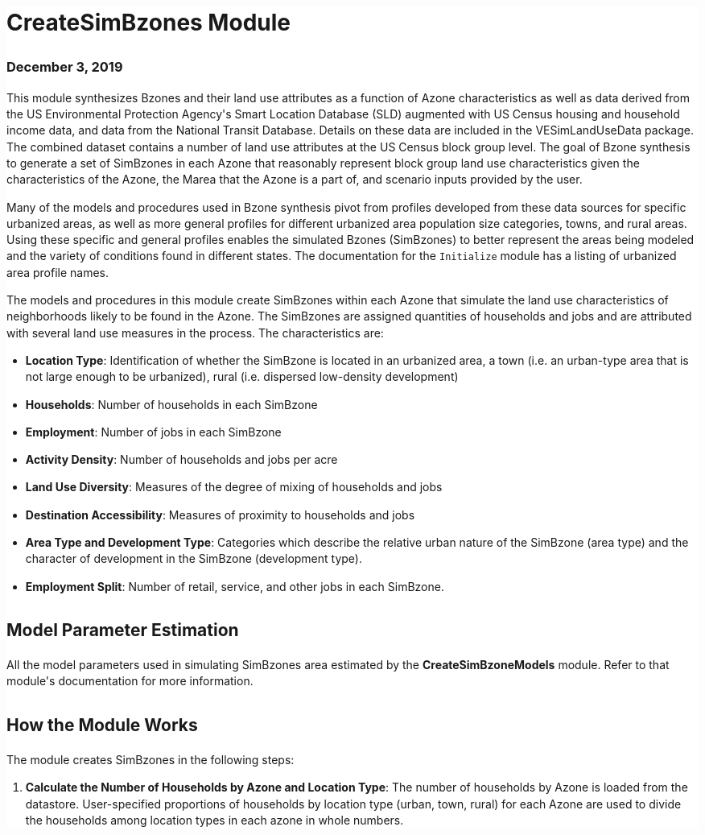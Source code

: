 # CreateSimBzones Module
### December 3, 2019

This module synthesizes Bzones and their land use attributes as a function of Azone characteristics as well as data derived from the US Environmental Protection Agency's Smart Location Database (SLD) augmented with US Census housing and household income data, and data from the National Transit Database. Details on these data are included in the VESimLandUseData package. The combined dataset contains a number of land use attributes at the US Census block group level. The goal of Bzone synthesis to generate a set of SimBzones in each Azone that reasonably represent block group land use characteristics given the characteristics of the Azone, the Marea that the Azone is a part of, and scenario inputs provided by the user.

Many of the models and procedures used in Bzone synthesis pivot from profiles developed from these data sources for specific urbanized areas, as well as more general profiles for different urbanized area population size categories, towns, and rural areas. Using these specific and general profiles enables the simulated Bzones (SimBzones) to better represent the areas being modeled and the variety of conditions found in different states. The documentation for the `Initialize` module has a listing of urbanized area profile names.

The models and procedures in this module create SimBzones within each Azone that simulate the land use characteristics of neighborhoods likely to be found in the Azone. The SimBzones are assigned quantities of households and jobs and are attributed with several land use measures in the process. The characteristics are:

* **Location Type**: Identification of whether the SimBzone is located in an urbanized area, a town (i.e. an urban-type area that is not large enough to be urbanized), rural (i.e. dispersed low-density development)

* **Households**: Number of households in each SimBzone

* **Employment**: Number of jobs in each SimBzone

* **Activity Density**: Number of households and jobs per acre

* **Land Use Diversity**: Measures of the degree of mixing of households and jobs

* **Destination Accessibility**: Measures of proximity to households and jobs

* **Area Type and Development Type**: Categories which describe the relative urban nature of the SimBzone (area type) and the character of development in the SimBzone (development type).

* **Employment Split**: Number of retail, service, and other jobs in each SimBzone.

## Model Parameter Estimation

All the model parameters used in simulating SimBzones area estimated by the **CreateSimBzoneModels** module. Refer to that module's documentation for more information.

## How the Module Works

The module creates SimBzones in the following steps:

1) **Calculate the Number of Households by Azone and Location Type**: The number of households by Azone is loaded from the datastore. User-specified proportions of households by location type (urban, town, rural) for each Azone are used to divide the households among location types in each azone in whole numbers.
